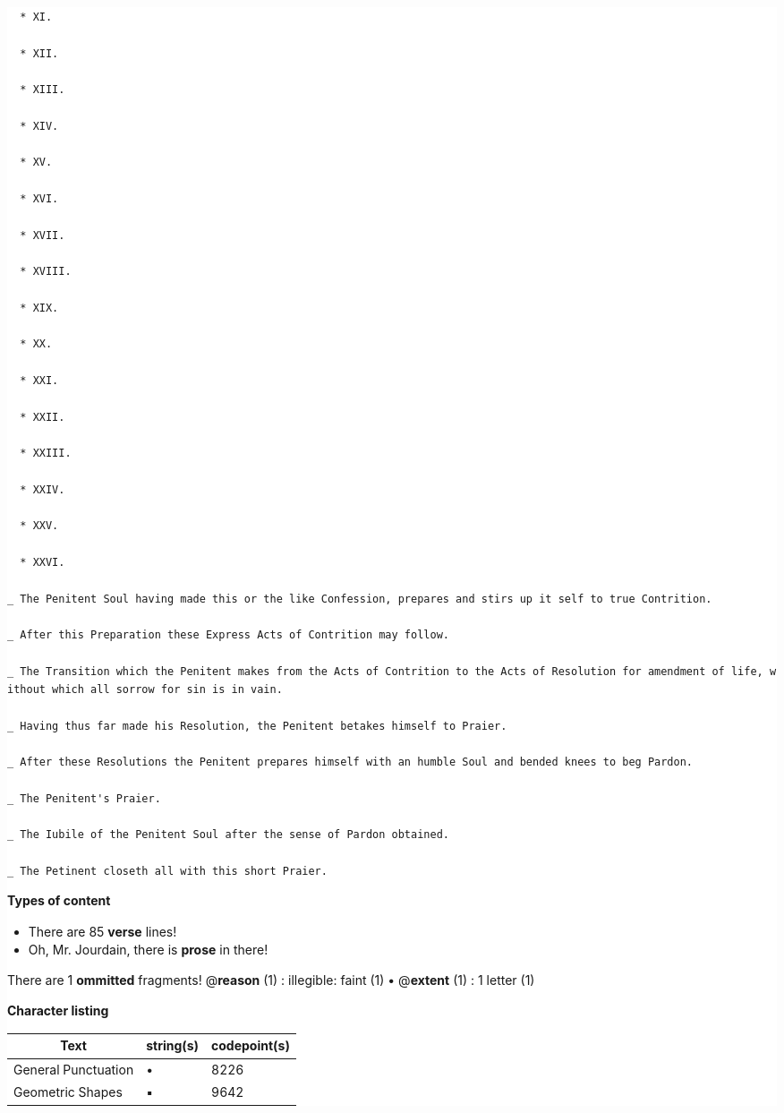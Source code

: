       * XI.

      * XII.

      * XIII.

      * XIV.

      * XV.

      * XVI.

      * XVII.

      * XVIII.

      * XIX.

      * XX.

      * XXI.

      * XXII.

      * XXIII.

      * XXIV.

      * XXV.

      * XXVI.

    _ The Penitent Soul having made this or the like Confession, prepares and stirs up it self to true Contrition.

    _ After this Preparation these Express Acts of Contrition may follow.

    _ The Transition which the Penitent makes from the Acts of Contrition to the Acts of Resolution for amendment of life, without which all sorrow for sin is in vain.

    _ Having thus far made his Resolution, the Penitent betakes himself to Praier.

    _ After these Resolutions the Penitent prepares himself with an humble Soul and bended knees to beg Pardon.

    _ The Penitent's Praier.

    _ The Iubile of the Penitent Soul after the sense of Pardon obtained.

    _ The Petinent closeth all with this short Praier.

**Types of content**

  * There are 85 **verse** lines!
  * Oh, Mr. Jourdain, there is **prose** in there!

There are 1 **ommitted** fragments! 
 @__reason__ (1) : illegible: faint (1)  •  @__extent__ (1) : 1 letter (1)

**Character listing**


|Text|string(s)|codepoint(s)|
|---|---|---|
|General Punctuation|•|8226|
|Geometric Shapes|▪|9642|
